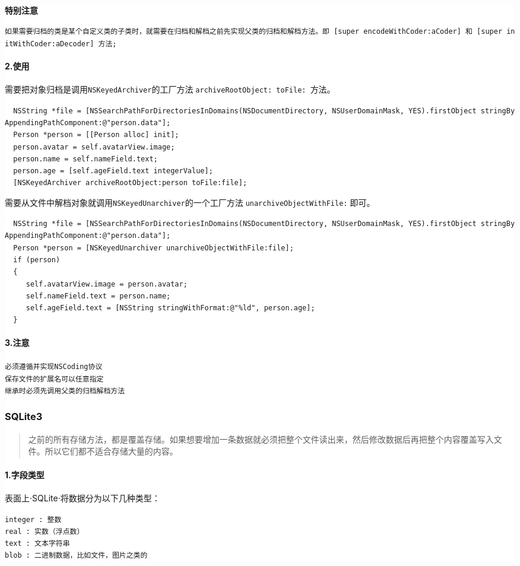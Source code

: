 ```objc

```

**特别注意**

```objc
如果需要归档的类是某个自定义类的子类时，就需要在归档和解档之前先实现父类的归档和解档方法。即 [super encodeWithCoder:aCoder] 和 [super initWithCoder:aDecoder] 方法;
```

#### 2.使用

需要把对象归档是调用`NSKeyedArchiver`的工厂方法 `archiveRootObject: toFile: `方法。

```objc
  NSString *file = [NSSearchPathForDirectoriesInDomains(NSDocumentDirectory, NSUserDomainMask, YES).firstObject stringByAppendingPathComponent:@"person.data"];
  Person *person = [[Person alloc] init];
  person.avatar = self.avatarView.image;
  person.name = self.nameField.text;
  person.age = [self.ageField.text integerValue];
  [NSKeyedArchiver archiveRootObject:person toFile:file];
```

需要从文件中解档对象就调用`NSKeyedUnarchiver`的一个工厂方法 `unarchiveObjectWithFile:` 即可。

```objc
  NSString *file = [NSSearchPathForDirectoriesInDomains(NSDocumentDirectory, NSUserDomainMask, YES).firstObject stringByAppendingPathComponent:@"person.data"];
  Person *person = [NSKeyedUnarchiver unarchiveObjectWithFile:file];
  if (person) 
  {
     self.avatarView.image = person.avatar;
     self.nameField.text = person.name;
     self.ageField.text = [NSString stringWithFormat:@"%ld", person.age];
  }
```

#### 3.注意

```objc
必须遵循并实现NSCoding协议
保存文件的扩展名可以任意指定
继承时必须先调用父类的归档解档方法
```

### SQLite3

> 之前的所有存储方法，都是覆盖存储。如果想要增加一条数据就必须把整个文件读出来，然后修改数据后再把整个内容覆盖写入文件。所以它们都不适合存储大量的内容。

#### 1.字段类型

表面上·SQLite·将数据分为以下几种类型：

```objc
integer : 整数
real : 实数（浮点数）
text : 文本字符串
blob : 二进制数据，比如文件，图片之类的
```
